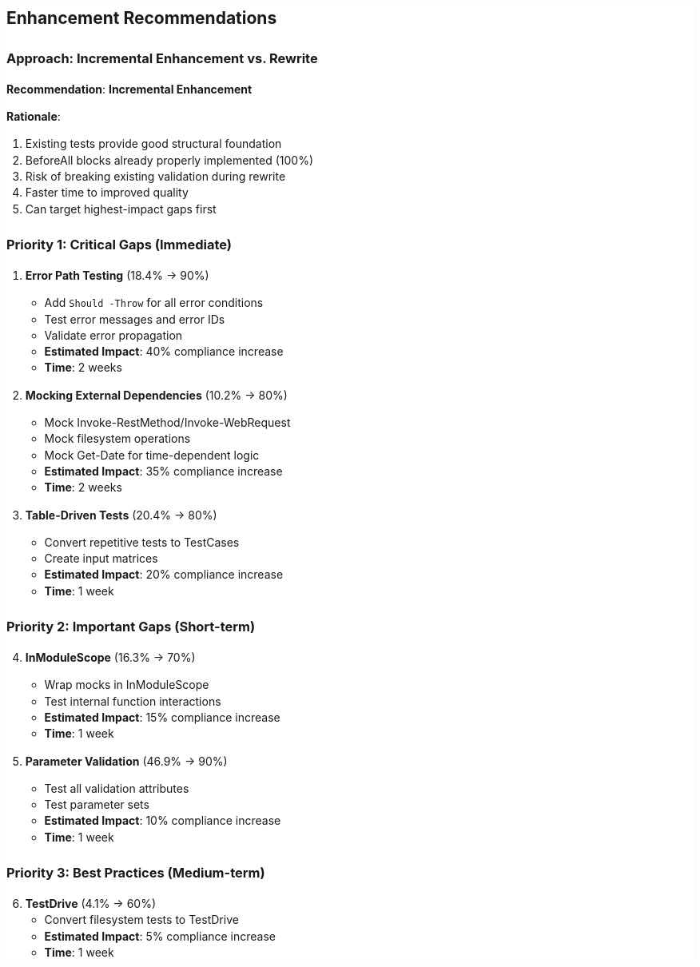 ## Enhancement Recommendations

### Approach: Incremental Enhancement vs. Rewrite

**Recommendation**: **Incremental Enhancement**

**Rationale**:
1. Existing tests provide good structural foundation
2. BeforeAll blocks already properly implemented (100%)
3. Risk of breaking existing validation during rewrite
4. Faster time to improved quality
5. Can target highest-impact gaps first

### Priority 1: Critical Gaps (Immediate)

1. **Error Path Testing** (18.4% → 90%)
   - Add `Should -Throw` for all error conditions
   - Test error messages and error IDs
   - Validate error propagation
   - **Estimated Impact**: 40% compliance increase
   - **Time**: 2 weeks

2. **Mocking External Dependencies** (10.2% → 80%)
   - Mock Invoke-RestMethod/Invoke-WebRequest
   - Mock filesystem operations
   - Mock Get-Date for time-dependent logic
   - **Estimated Impact**: 35% compliance increase
   - **Time**: 2 weeks

3. **Table-Driven Tests** (20.4% → 80%)
   - Convert repetitive tests to TestCases
   - Create input matrices
   - **Estimated Impact**: 20% compliance increase
   - **Time**: 1 week

### Priority 2: Important Gaps (Short-term)

4. **InModuleScope** (16.3% → 70%)
   - Wrap mocks in InModuleScope
   - Test internal function interactions
   - **Estimated Impact**: 15% compliance increase
   - **Time**: 1 week

5. **Parameter Validation** (46.9% → 90%)
   - Test all validation attributes
   - Test parameter sets
   - **Estimated Impact**: 10% compliance increase
   - **Time**: 1 week

### Priority 3: Best Practices (Medium-term)

6. **TestDrive** (4.1% → 60%)
   - Convert filesystem tests to TestDrive
   - **Estimated Impact**: 5% compliance increase
   - **Time**: 1 week
